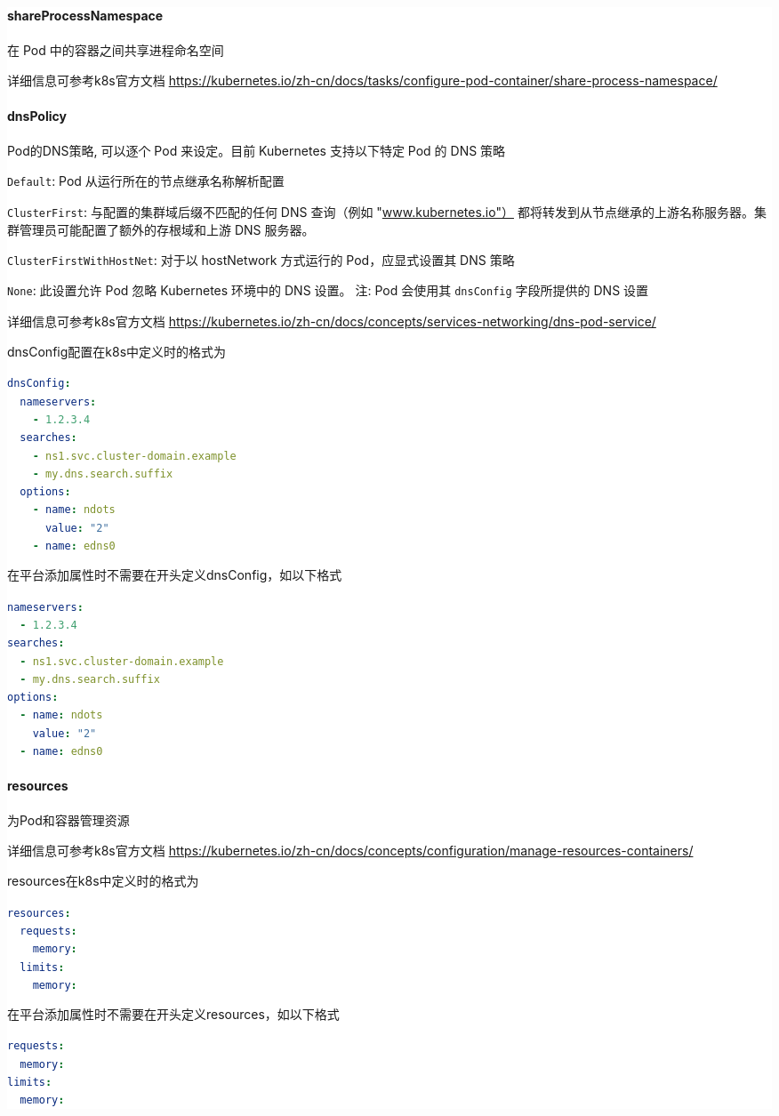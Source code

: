 #### shareProcessNamespace

  在 Pod 中的容器之间共享进程命名空间

  详细信息可参考k8s官方文档 https://kubernetes.io/zh-cn/docs/tasks/configure-pod-container/share-process-namespace/


#### dnsPolicy

  Pod的DNS策略, 可以逐个 Pod 来设定。目前 Kubernetes 支持以下特定 Pod 的 DNS 策略

  `Default`: Pod 从运行所在的节点继承名称解析配置

  `ClusterFirst`: 与配置的集群域后缀不匹配的任何 DNS 查询（例如 "www.kubernetes.io"） 都将转发到从节点继承的上游名称服务器。集群管理员可能配置了额外的存根域和上游 DNS 服务器。

  `ClusterFirstWithHostNet`: 对于以 hostNetwork 方式运行的 Pod，应显式设置其 DNS 策略

  `None`: 此设置允许 Pod 忽略 Kubernetes 环境中的 DNS 设置。 注: Pod 会使用其 `dnsConfig` 字段所提供的 DNS 设置

  详细信息可参考k8s官方文档 https://kubernetes.io/zh-cn/docs/concepts/services-networking/dns-pod-service/

  dnsConfig配置在k8s中定义时的格式为
  ```yaml
  dnsConfig:
    nameservers:
      - 1.2.3.4
    searches:
      - ns1.svc.cluster-domain.example
      - my.dns.search.suffix
    options:
      - name: ndots
        value: "2"
      - name: edns0
  ```
  在平台添加属性时不需要在开头定义dnsConfig，如以下格式
  ```yaml
  nameservers:
    - 1.2.3.4
  searches:
    - ns1.svc.cluster-domain.example
    - my.dns.search.suffix
  options:
    - name: ndots
      value: "2"
    - name: edns0
  ```

#### resources
  为Pod和容器管理资源

  详细信息可参考k8s官方文档 https://kubernetes.io/zh-cn/docs/concepts/configuration/manage-resources-containers/

  resources在k8s中定义时的格式为
  ```yaml
  resources:
    requests:
      memory:
    limits:
      memory:
  ```
  在平台添加属性时不需要在开头定义resources，如以下格式
  ```yaml
  requests:
    memory:
  limits:
    memory:
  ```
